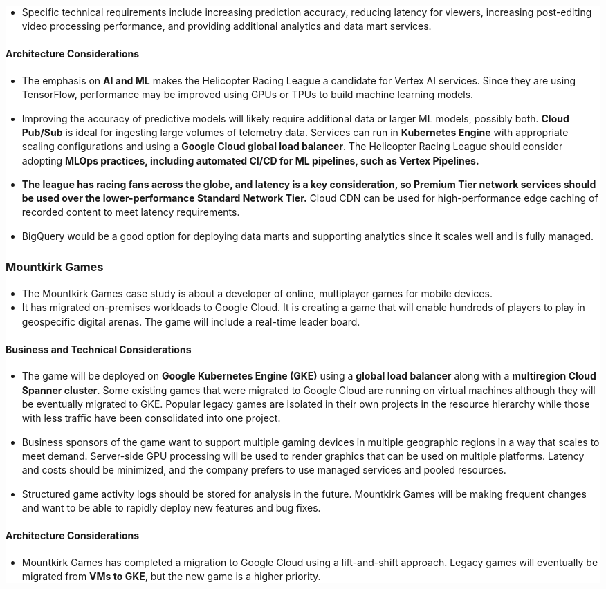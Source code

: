 - Specific technical requirements include increasing prediction accuracy, reducing latency for viewers, increasing post-editing video processing performance, and providing additional analytics and data mart services.



#### Architecture Considerations 

- The emphasis on **AI and ML** makes the Helicopter Racing League a candidate for Vertex AI services. Since they are using TensorFlow, performance may be improved using GPUs or TPUs to build machine learning models.

- Improving the accuracy of predictive models will likely require additional data or larger ML models, possibly both. **Cloud Pub/Sub** is ideal for ingesting large volumes of telemetry data. Services can run in **Kubernetes Engine** with appropriate scaling configurations and using a **Google Cloud global load balancer**. The Helicopter Racing League should consider adopting **MLOps practices, including automated CI/CD for ML pipelines, such as Vertex Pipelines.**

- **The league has racing fans across the globe, and latency is a key consideration, so Premium Tier network services should be used over the lower-performance Standard Network Tier.** Cloud CDN can be used for high-performance edge caching of recorded content to meet latency requirements.

- BigQuery would be a good option for deploying data marts and supporting analytics since it scales well and is fully managed.



### Mountkirk Games 

- The Mountkirk Games case study is about a developer of online, multiplayer games for mobile devices. 
- It has migrated on-premises workloads to Google Cloud. It is creating a game that will enable hundreds of players to play in geospecific digital arenas. The game will include a real-time leader board.



#### Business and Technical Considerations 

- The game will be deployed on **Google Kubernetes Engine (GKE)** using a **global load balancer** along with a **multiregion Cloud Spanner cluster**. Some existing games that were migrated to Google Cloud are running on virtual machines although they will be eventually migrated to GKE. Popular legacy games are isolated in their own projects in the resource hierarchy while those with less traffic have been consolidated into one project.

- Business sponsors of the game want to support multiple gaming devices in multiple geographic regions in a way that scales to meet demand. Server-side GPU processing will be used to render graphics that can be used on multiple platforms. Latency and costs should be minimized, and the company prefers to use managed services and pooled resources.

- Structured game activity logs should be stored for analysis in the future. Mountkirk Games will be making frequent changes and want to be able to rapidly deploy new features and bug fixes.



#### Architecture Considerations 

- Mountkirk Games has completed a migration to Google Cloud using a lift-and-shift approach. Legacy games will eventually be migrated from **VMs to GKE**, but the new game is a higher priority.
